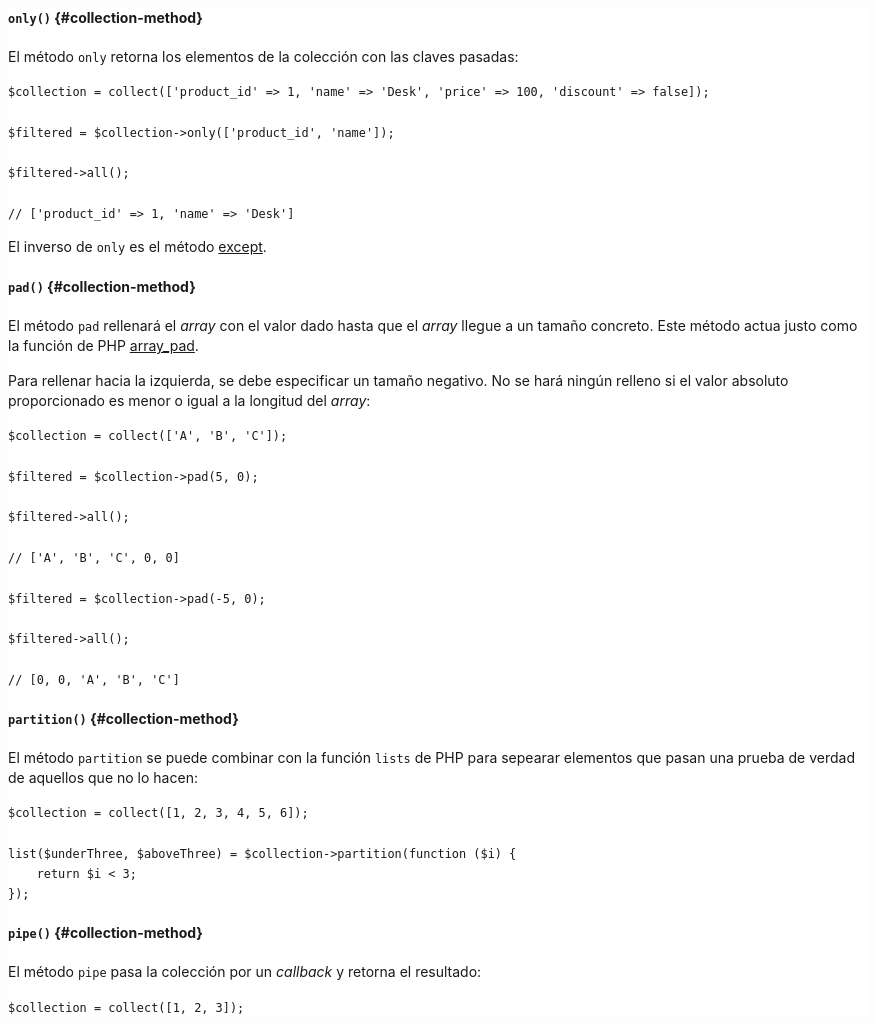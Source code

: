 #### `only()` {#collection-method}

El método `only` retorna los elementos de la colección con las claves pasadas:

    $collection = collect(['product_id' => 1, 'name' => 'Desk', 'price' => 100, 'discount' => false]);
    
    $filtered = $collection->only(['product_id', 'name']);
    
    $filtered->all();
    
    // ['product_id' => 1, 'name' => 'Desk']
    

El inverso de `only` es el método [except](#method-except).

<a name="method-pad"></a>

#### `pad()` {#collection-method}

El método `pad` rellenará el *array* con el valor dado hasta que el *array* llegue a un tamaño concreto. Este método actua justo como la función de PHP [array_pad](https://secure.php.net/manual/en/function.array-pad.php).

Para rellenar hacia la izquierda, se debe especificar un tamaño negativo. No se hará ningún relleno si el valor absoluto proporcionado es menor o igual a la longitud del *array*:

    $collection = collect(['A', 'B', 'C']);
    
    $filtered = $collection->pad(5, 0);
    
    $filtered->all();
    
    // ['A', 'B', 'C', 0, 0]
    
    $filtered = $collection->pad(-5, 0);
    
    $filtered->all();
    
    // [0, 0, 'A', 'B', 'C']
    

<a name="method-partition"></a>

#### `partition()` {#collection-method}

El método `partition` se puede combinar con la función `lists` de PHP para sepearar elementos que pasan una prueba de verdad de aquellos que no lo hacen:

    $collection = collect([1, 2, 3, 4, 5, 6]);
    
    list($underThree, $aboveThree) = $collection->partition(function ($i) {
        return $i < 3;
    });
    

<a name="method-pipe"></a>

#### `pipe()` {#collection-method}

El método `pipe` pasa la colección por un *callback* y retorna el resultado:

    $collection = collect([1, 2, 3]);
    